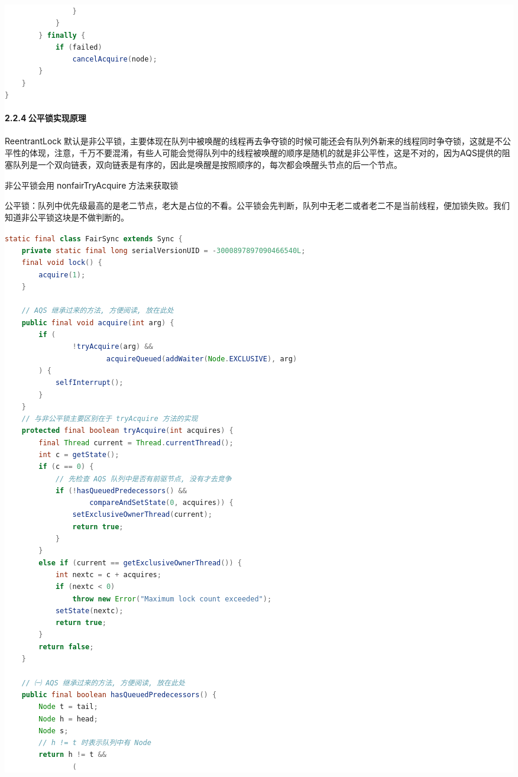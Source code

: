 ```java
                }
            }
        } finally {
            if (failed)
                cancelAcquire(node);
        }
    }
}
```

#### 2.2.4 公平锁实现原理

ReentrantLock 默认是非公平锁，主要体现在队列中被唤醒的线程再去争夺锁的时候可能还会有队列外新来的线程同时争夺锁，这就是不公平性的体现，注意，千万不要混淆，有些人可能会觉得队列中的线程被唤醒的顺序是随机的就是非公平性，这是不对的，因为AQS提供的阻塞队列是一个双向链表，双向链表是有序的，因此是唤醒是按照顺序的，每次都会唤醒头节点的后一个节点。

非公平锁会用 nonfairTryAcquire 方法来获取锁

公平锁：队列中优先级最高的是老二节点，老大是占位的不看。公平锁会先判断，队列中无老二或者老二不是当前线程，便加锁失败。我们知道非公平锁这块是不做判断的。

```java
static final class FairSync extends Sync {
    private static final long serialVersionUID = -3000897897090466540L;
    final void lock() {
        acquire(1);
    }

    // AQS 继承过来的方法, 方便阅读, 放在此处
    public final void acquire(int arg) {
        if (
                !tryAcquire(arg) &&
                        acquireQueued(addWaiter(Node.EXCLUSIVE), arg)
        ) {
            selfInterrupt();
        }
    }
    // 与非公平锁主要区别在于 tryAcquire 方法的实现
    protected final boolean tryAcquire(int acquires) {
        final Thread current = Thread.currentThread();
        int c = getState();
        if (c == 0) {
            // 先检查 AQS 队列中是否有前驱节点, 没有才去竞争
            if (!hasQueuedPredecessors() &&
                    compareAndSetState(0, acquires)) {
                setExclusiveOwnerThread(current);
                return true;
            }
        }
        else if (current == getExclusiveOwnerThread()) {
            int nextc = c + acquires;
            if (nextc < 0)
                throw new Error("Maximum lock count exceeded");
            setState(nextc);
            return true;
        }
        return false;
    }

    // ㈠ AQS 继承过来的方法, 方便阅读, 放在此处
    public final boolean hasQueuedPredecessors() {
        Node t = tail;
        Node h = head;
        Node s;
        // h != t 时表示队列中有 Node
        return h != t &&
                (
```